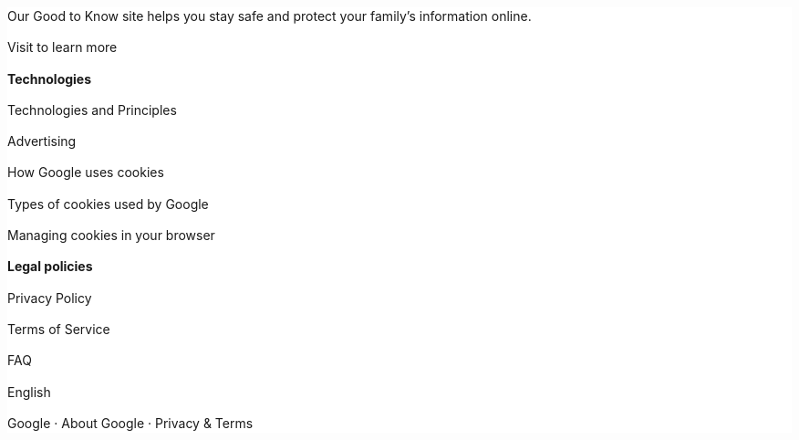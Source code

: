 
Our Good to Know site helps you stay safe and protect your family’s information online.


Visit to learn more


**Technologies**


Technologies and Principles


Advertising


How Google uses cookies


Types of cookies used by Google


Managing cookies in your browser


**Legal policies**


Privacy Policy


Terms of Service


FAQ


</span>English


Google · About Google · Privacy & Terms

